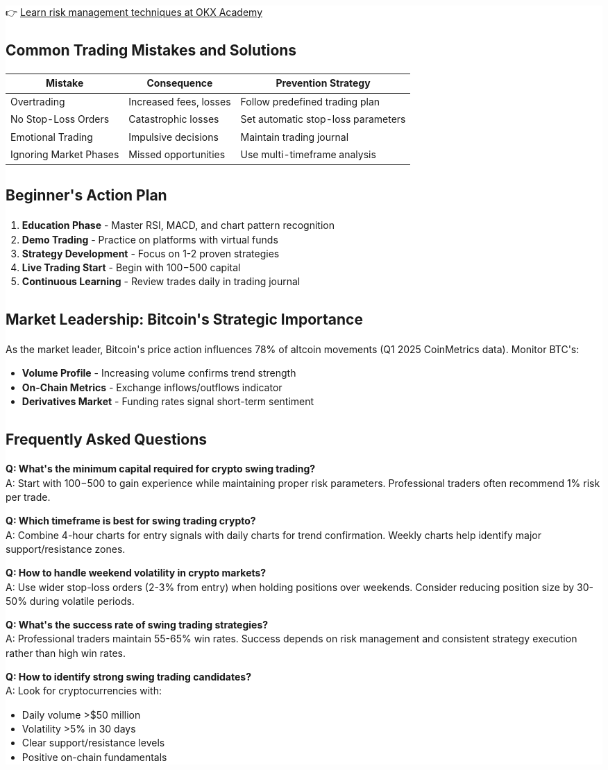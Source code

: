 👉 [Learn risk management techniques at OKX Academy](https://bit.ly/okx-bonus)

## Common Trading Mistakes and Solutions

| Mistake               | Consequence               | Prevention Strategy                  |
|-----------------------|---------------------------|---------------------------------------|
| Overtrading           | Increased fees, losses    | Follow predefined trading plan        |
| No Stop-Loss Orders   | Catastrophic losses       | Set automatic stop-loss parameters    |
| Emotional Trading     | Impulsive decisions       | Maintain trading journal              |
| Ignoring Market Phases| Missed opportunities      | Use multi-timeframe analysis          |

## Beginner's Action Plan

1. **Education Phase** - Master RSI, MACD, and chart pattern recognition
2. **Demo Trading** - Practice on platforms with virtual funds
3. **Strategy Development** - Focus on 1-2 proven strategies
4. **Live Trading Start** - Begin with $100-$500 capital
5. **Continuous Learning** - Review trades daily in trading journal

## Market Leadership: Bitcoin's Strategic Importance

As the market leader, Bitcoin's price action influences 78% of altcoin movements (Q1 2025 CoinMetrics data). Monitor BTC's:
- **Volume Profile** - Increasing volume confirms trend strength
- **On-Chain Metrics** - Exchange inflows/outflows indicator
- **Derivatives Market** - Funding rates signal short-term sentiment

## Frequently Asked Questions

**Q: What's the minimum capital required for crypto swing trading?**  
A: Start with $100-$500 to gain experience while maintaining proper risk parameters. Professional traders often recommend 1% risk per trade.

**Q: Which timeframe is best for swing trading crypto?**  
A: Combine 4-hour charts for entry signals with daily charts for trend confirmation. Weekly charts help identify major support/resistance zones.

**Q: How to handle weekend volatility in crypto markets?**  
A: Use wider stop-loss orders (2-3% from entry) when holding positions over weekends. Consider reducing position size by 30-50% during volatile periods.

**Q: What's the success rate of swing trading strategies?**  
A: Professional traders maintain 55-65% win rates. Success depends on risk management and consistent strategy execution rather than high win rates.

**Q: How to identify strong swing trading candidates?**  
A: Look for cryptocurrencies with:
- Daily volume >$50 million
- Volatility >5% in 30 days
- Clear support/resistance levels
- Positive on-chain fundamentals
